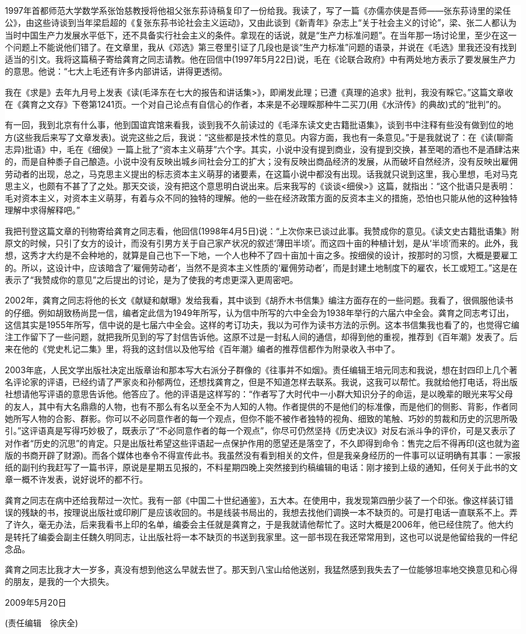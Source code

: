 
1997年首都师范大学数学系张饴慈教授将他祖父张东荪诗稿复印了一份给我。我读了，写了一篇《亦儒亦侠是吾师——张东荪诗里的梁任公》，由这些诗谈到当年梁启超的《复张东荪书论社会主义运动》，又由此谈到《新青年》杂志上“关于社会主义的讨论”，梁、张二人都认为当时中国生产力发展水平低下，还不具备实行社会主义的条件。拿现在的话说，就是“生产力标准问题”。在当年那一场讨论里，至少在这一个问题上不能说他们错了。在文章里，我从《邓选》第三卷里引证了几段也是谈“生产力标准”问题的语录，并说在《毛选》里我还没有找到适当的引文。我将这篇稿子寄给龚育之同志请教。他在回信中(1997年5月22日)说，毛在《论联合政府》中有两处地方表示了要发展生产力的意思。他说：“七大上毛还有许多内部讲话，讲得更透彻。


我在《求是》去年九月号上发表《读(毛泽东在七大的报告和讲话集>》，即阐发此理；已遭《真理的追求》批判，我没有睬它。”这篇文章收在《龚育之文存》下卷第1241页。一个对自己论点有自信心的作者，本来是不必理睬那种牛二买刀(用《水浒传》的典故)式的“批判”的。


有一回，我到北京有什么事，他到国谊宾馆来看我，谈到我不久前读过的《毛泽东读文史古籍批语集》，谈到书中注释有些没有做到位的地方(这些我后来写了文章发表)。说完这些之后，我说：“这些都是技术性的意见。内容方面，我也有一条意见。”于是我就说了：在《读(聊斋志异)批语》中，毛在《细侯》一篇上批了“资本主义萌芽”六个字。其实，小说中没有提到商业，没有提到交换，甚至喝的酒也不是酒肆沽来的，而是自种黍子自己酿造。小说中没有反映出城乡间社会分工的扩大；没有反映出商品经济的发展，从而破坏自然经济，没有反映出雇佣劳动者的出现，总之，马克思主义提出的标志资本主义萌芽的诸要素，在这篇小说中都没有出现。话我就只说到这里，我心里想，毛对马克思主义，也颇有不甚了了之处。那天交谈，没有把这个意思明白说出来。后来我写的《谈谈<细侯>》这篇，就指出：“这个批语只是表明：毛对资本主义，对资本主义萌芽，有着与众不同的独特的理解。他的一些在经济政策方面的反资本主义的措施，恐怕也只能从他的这种独特理解中求得解释吧。”


我把刊登这篇文章的刊物寄给龚育之同志看，他回信(1998年4月5日)说：“上次你来已谈过此事。我赞成你的意见。《读文史古籍批语集》附原文的时候，只引了女方的设计，而没有引男方关于自己家产状况的叙述‘薄田半顷’。而这四十亩的种植计划，是从‘半顷’而来的。此外，我想，这秀才大约是不会种地的，就算是自己也下一下地，一个人也种不了四十亩加十亩之多。按细侯的设计，按那时的习惯，大概是要雇工的。所以，这设计中，应该暗含了‘雇佣劳动者’，当然不是资本主义性质的‘雇佣劳动者’，而是封建土地制度下的雇农，长工或短工。”这是在表示了“我赞成你的意见”之后提出的讨论，是为了使我的考虑更深入更周密吧。


2002年，龚育之同志将他的长文《献疑和献曝》发给我看，其中谈到《胡乔木书信集》编注方面存在的一些问题。我看了，很佩服他读书的仔细。例如胡致杨尚昆一信，编者定此信为1949年所写，认为信中所写的六中全会为1938年举行的六届六中全会。龚育之同志考订出，这信其实是1955年所写，信中说的是七届六中全会。这样的考订功夫，我以为可作为读书方法的示例。这本书信集我也看了的，也觉得它编注工作留下了一些问题，就把我所见到的写了封信告诉他。这原不过是一封私人间的通信，却得到他的重视，推荐到《百年潮》发表了。后来在他的《党史札记二集》里，将我的这封信以及他写给《百年潮》编者的推荐信都作为附录收入书中了。


2003年底，人民文学出版社决定出版章诒和那本写大右派分子群像的《往事并不如烟》。责任编辑王培元同志和我说，想在封四印上几个著名评论家的评语，已经约请了严家炎和孙郁两位，还想找龚育之，但是不知道怎样去联系。我说，这我可以帮忙。我就给他打电话，将出版社想请他写评语的意思告诉他。他答应了。他的评语是这样写的：“作者写了大时代中一小群大知识分子的命运，是以晚辈的眼光来写父母的友人，其中有大名鼎鼎的人物，也有不那么有名以至全不为人知的人物。作者提供的不是他们的标准像，而是他们的侧影、背影，作者同她所写人物的合影、群影。你可以不必同意作者的每一个观点，但你不能不被作者独特的视角、细致的笔触、巧妙的剪裁和历史的沉思所吸引。”这评语真是写得巧妙极了，既表示了“不必同意作者的每一个观点”，你尽可仍然坚持《历史决议》对反右派斗争的评价，可是又表示了对作者“历史的沉思”的肯定。只是出版社希望这些评语起一点保护作用的愿望还是落空了，不久即得到命令：售完之后不得再印(这也就为盗版的书商开辟了财源)。而各个媒体也奉令不得宣传此书。我虽然没有看到相关的文件，但是我亲身经历的一件事可以证明确有其事：一家报纸的副刊约我赶写了一篇书评，原说是星期五见报的，不料星期四晚上突然接到约稿编辑的电话：刚才接到上级的通知，任何关于此书的文章一概不许发表，说好说坏的都不行。


龚育之同志在病中还给我帮过一次忙。我有一部《中国二十世纪通鉴》，五大本。在使用中，我发现第四册少装了一个印张。像这样装订错误的残缺的书，按理说出版社或印刷厂是应该收回的。书是线装书局出的，我想去找他们调换一本不缺页的。可是打电话一直联系不上。弄了许久，毫无办法，后来我看书上印的名单，编委会主任就是龚育之，于是我就请他帮忙了。这时大概是2006年，他已经住院了。他大约是转托了编委会副主任魏久明同志，让出版社将一本不缺页的书送到我家里。这一部书现在我还常常用到，这也可以说是他留给我的一件纪念品。

龚育之同志比我才大一岁多，真没有想到他这么早就去世了。那天到八宝山给他送别，我猛然感到我失去了一位能够坦率地交换意见和心得的朋友，是我的一个大损失。

2009年5月20日

(责任编辑　徐庆全)


